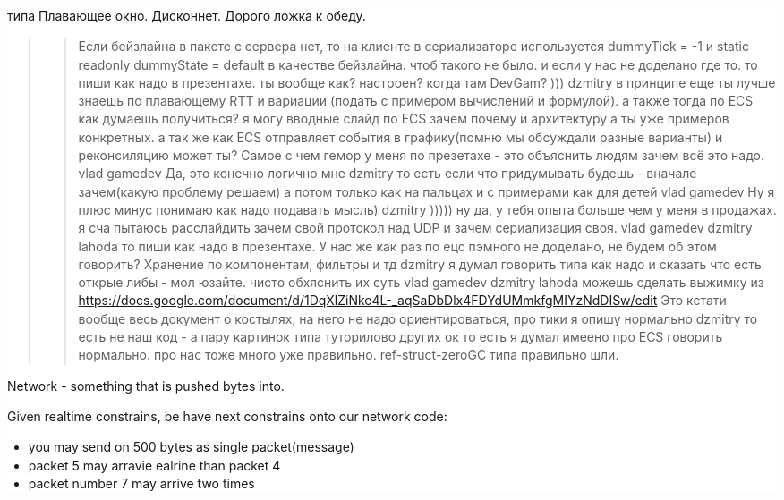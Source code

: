 
 
типа Плавающее окно. Дисконнет. Дорого ложка к обеду.
>> Если бейзлайна в пакете с сервера нет, то на клиенте в сериализаторе используется dummyTick = -1 и static readonly dummyState = default в качестве бейзлайна.
чтоб такого не было.
и если у нас не доделано где то.
то пиши как надо в презентахе.
ты вообще как?
настроен? когда там DevGam?
)))
dzmitry
в принципе еще ты лучше знаешь по плавающему RTT и вариации (подать с примером вычислений и формулой). а также тогда по ECS как думаешь получиться?
я могу вводные слайд по ECS зачем почему и архитектуру
а ты уже примеров конкретных.
а так же как ECS отправляет события в графику(помню мы обсуждали разные варианты) и реконсиляцию может ты?
Самое с чем гемор у меня по презетахе - это объяснить людям зачем всё это надо.
vlad gamedev
Да, это конечно логично мне
dzmitry
то есть если что придумывать будешь - вначале зачем(какую проблему решаем) а потом только как
на пальцах и с примерами как для детей
vlad gamedev
Ну я плюс минус понимаю как надо подавать мысль)
dzmitry
)))))
ну да, у тебя опыта больше чем у меня в продажах.
я сча пытаюсь расслайдить зачем свой протокол над UDP и зачем сериализация своя.
vlad gamedev
dzmitry lahoda
то пиши как надо в презентахе.
У нас же как раз по ецс пэмного не доделано, не будем об этом говорить?
Хранение по компонентам, фильтры и тд
dzmitry
я думал говорить типа как надо и сказать что есть открые либы - мол юзайте.
чисто обхяснить их суть
vlad gamedev
dzmitry lahoda
можешь сделать выжимку из https://docs.google.com/document/d/1DqXlZiNke4L-_aqSaDbDlx4FDYdUMmkfgMIYzNdDISw/edit
Это кстати вообще весь документ о костылях, на него не надо ориентироваться, про тики я опишу нормально
dzmitry
то есть не наш код - а пару картинок типа туторилово других
ок
то есть я думал имеено про ЕСS говорить нормально. про нас тоже много уже правильно. ref-struct-zeroGC
типа правильно шли.


Network - something that is pushed bytes into.

Given realtime constrains, be have next constrains onto our network code:

- you may send on 500 bytes as single packet(message)
- packet 5 may arravie ealrine than packet 4
- packet number 7 may arrive two times

